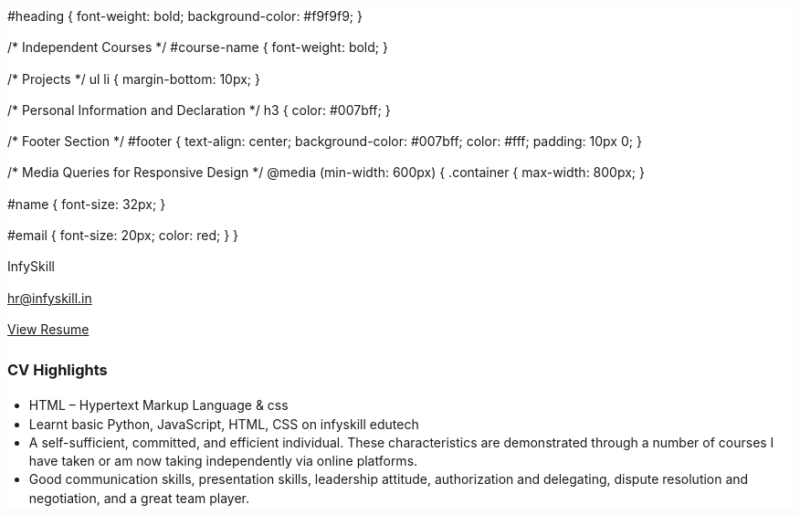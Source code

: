 #heading {
  font-weight: bold;
  background-color: #f9f9f9;
}

/* Independent Courses */
#course-name {
  font-weight: bold;
}

/* Projects */
ul li {
  margin-bottom: 10px;
}

/* Personal Information and Declaration */
h3 {
  color: #007bff;
}

/* Footer Section */
#footer {
  text-align: center;
  background-color: #007bff;
  color: #fff;
  padding: 10px 0;
}

/* Media Queries for Responsive Design */
@media (min-width: 600px) {
  .container {
    max-width: 800px;
  }

  #name {
    font-size: 32px;
  }

  #email {
    font-size: 20px;
    color: red;
  }
}


</style>
 <head>
<title>InfySkill portfolio</title> 
</head>
<body>
<div id="header">
<p id="name">InfySkill</p>
         <a href="mailto:hr@infyskill.in" target="_blank"><p id="email">hr@infyskill.in</p></a>
         <a href="https://drive.google.com/file/d/1z9jK3L6sEP8EMoCxYRAvA4g-zRxUh47i/view?usp=sharing">View Resume</a>
     </div>
     <div class="left">
     </div>
     <div class="right">
            <h3>CV Highlights</h3>
            <p>
            <ul>
                <li>HTML – Hypertext Markup Language & css</li>
                <li>Learnt basic Python, JavaScript, HTML, CSS on infyskill edutech</li>
                <li>A self-sufficient, committed, and efficient individual. These characteristics are demonstrated through a number of courses I have taken or am now taking independently via online platforms.</li>
                <li>Good communication skills, presentation skills, leadership attitude, authorization and delegating, dispute resolution and negotiation, and a great team player.